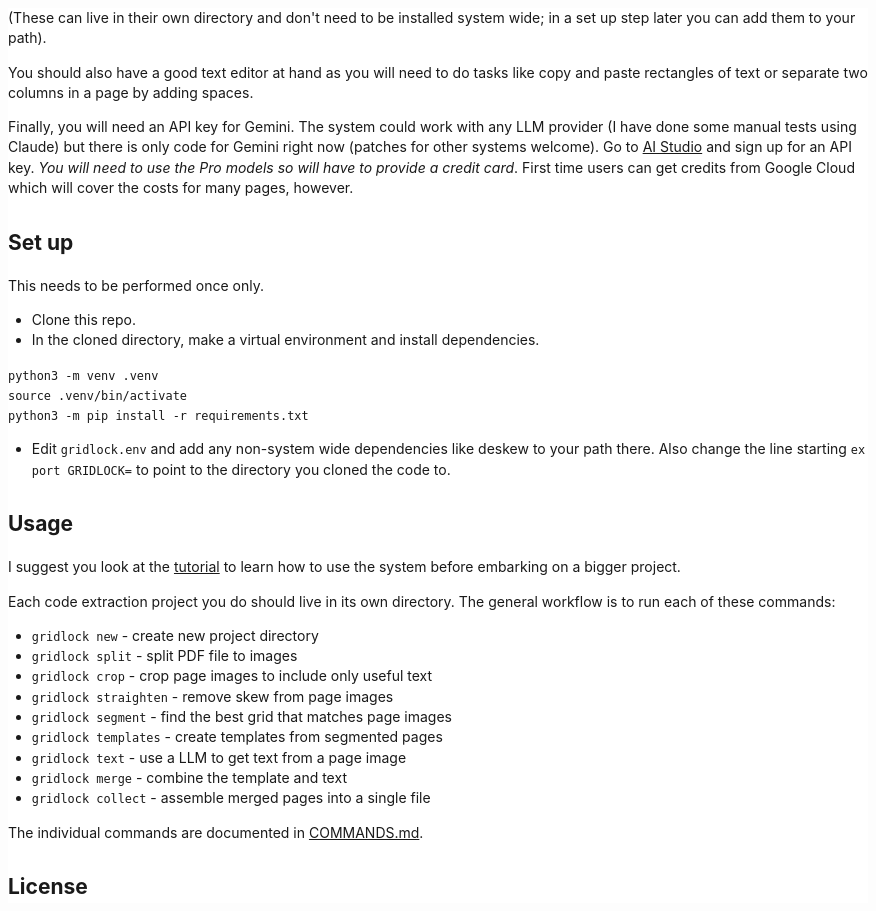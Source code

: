 (These can live in their own directory and don't need to be installed
system wide; in a set up step later you can add them to your path).

You should also have a good text editor at hand as you will need to do
tasks like copy and paste rectangles of text or separate two columns
in a page by adding spaces.

Finally, you will need an API key for Gemini. The system could work
with any LLM provider (I have done some manual tests using Claude) but
there is only code for Gemini right now (patches for other systems
welcome). Go to [AI Studio](https://aistudio.google.com/) and sign up
for an API key. *You will need to use the Pro models so will have to
provide a credit card*. First time users can get credits from Google
Cloud which will cover the costs for many pages, however.

## Set up

This needs to be performed once only.

* Clone this repo.
* In the cloned directory, make a virtual environment and install dependencies.

```
python3 -m venv .venv
source .venv/bin/activate
python3 -m pip install -r requirements.txt
```

* Edit `gridlock.env` and add any non-system wide dependencies like
deskew to your path there. Also change the line starting `export
GRIDLOCK=` to point to the directory you cloned the code to.

## Usage

I suggest you look at the [tutorial](./tutorial/README.md) to learn how to
use the system before embarking on a bigger project.

Each code extraction project you do should live in its own directory.
The general workflow is to run each of these commands:

* `gridlock new` - create new project directory
* `gridlock split` - split PDF file to images
* `gridlock crop` - crop page images to include only useful text
* `gridlock straighten` - remove skew from page images
* `gridlock segment` - find the best grid that matches page images
* `gridlock templates` - create templates from segmented pages
* `gridlock text` - use a LLM to get text from a page image
* `gridlock merge` - combine the template and text
* `gridlock collect` - assemble merged pages into a single file

The individual commands are documented in [COMMANDS.md](./COMMANDS.md).

## License
